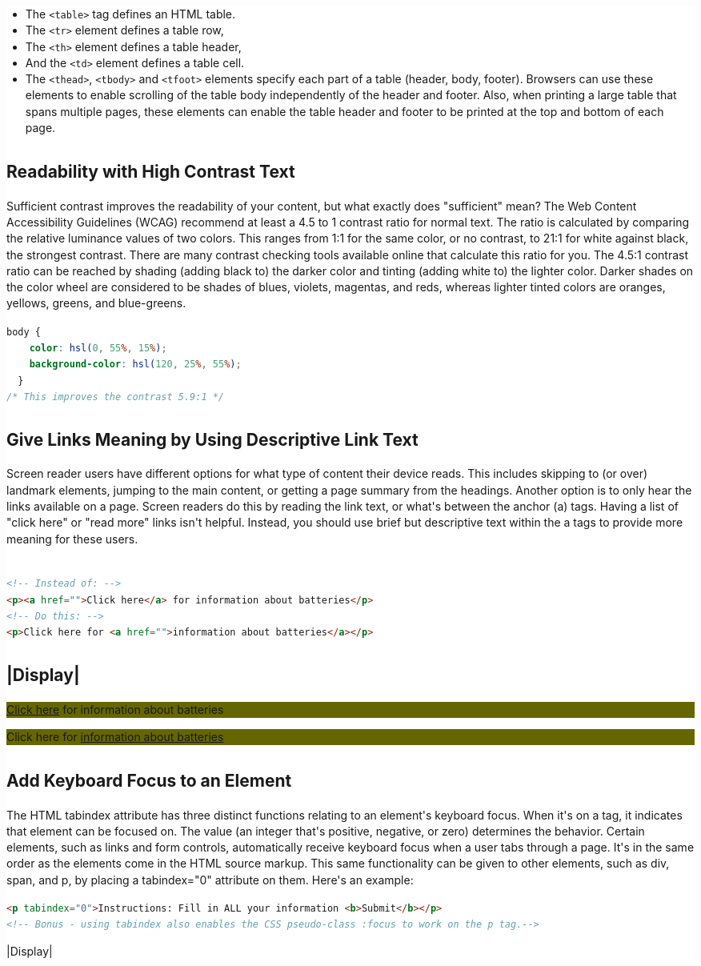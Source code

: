 - The `<table>` tag defines an HTML table.
- The `<tr>` element defines a table row, 
- The `<th>` element defines a table header, 
- And the `<td>` element defines a table cell.
- The `<thead>`, `<tbody>` and `<tfoot>` elements specify each part of a table (header, body, footer). Browsers can use these elements to enable scrolling of the table body independently of the header and footer. Also, when printing a large table that spans multiple pages, these elements can enable the table header and footer to be printed at the top and bottom of each page.

## **Readability with High Contrast Text**
Sufficient contrast improves the readability of your content, but what exactly does "sufficient" mean?
The Web Content Accessibility Guidelines (WCAG) recommend at least a 4.5 to 1 contrast ratio for normal text. The ratio is calculated by comparing the relative luminance values of two colors. This ranges from 1:1 for the same color, or no contrast, to 21:1 for white against black, the strongest contrast. There are many contrast checking tools available online that calculate this ratio for you. The 4.5:1 contrast ratio can be reached by shading (adding black to) the darker color and tinting (adding white to) the lighter color. Darker shades on the color wheel are considered to be shades of blues, violets, magentas, and reds, whereas lighter tinted colors are oranges, yellows, greens, and blue-greens.
```css
body {
    color: hsl(0, 55%, 15%);
    background-color: hsl(120, 25%, 55%);
  }
/* This improves the contrast 5.9:1 */
```

## **Give Links Meaning by Using Descriptive Link Text**
Screen reader users have different options for what type of content their device reads. This includes skipping to (or over) landmark elements, jumping to the main content, or getting a page summary from the headings. Another option is to only hear the links available on a page.
Screen readers do this by reading the link text, or what's between the anchor (a) tags. Having a list of "click here" or "read more" links isn't helpful. Instead, you should use brief but descriptive text within the a tags to provide more meaning for these users.
```html

<!-- Instead of: -->
<p><a href="">Click here</a> for information about batteries</p>
<!-- Do this: -->
<p>Click here for <a href="">information about batteries</a></p>
```
|Display|
---

<p style="background-color: #660"><a href="">Click here</a> for information about batteries</p>

<p style="background-color: #660">Click here for <a href="">information about batteries</a></p>

## **Add Keyboard Focus to an Element**
The HTML tabindex attribute has three distinct functions relating to an element's keyboard focus. When it's on a tag, it indicates that element can be focused on. The value (an integer that's positive, negative, or zero) determines the behavior.
Certain elements, such as links and form controls, automatically receive keyboard focus when a user tabs through a page. It's in the same order as the elements come in the HTML source markup. This same functionality can be given to other elements, such as div, span, and p, by placing a tabindex="0" attribute on them. Here's an example:
```html
<p tabindex="0">Instructions: Fill in ALL your information <b>Submit</b></p>
<!-- Bonus - using tabindex also enables the CSS pseudo-class :focus to work on the p tag.-->
```
|Display|